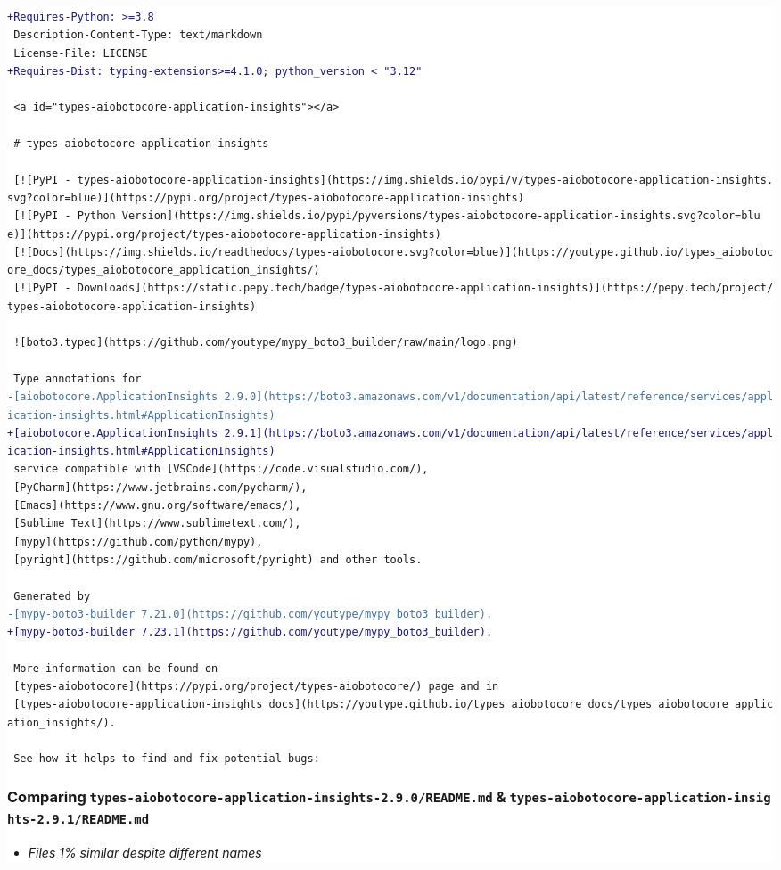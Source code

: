 ```diff
+Requires-Python: >=3.8
 Description-Content-Type: text/markdown
 License-File: LICENSE
+Requires-Dist: typing-extensions>=4.1.0; python_version < "3.12"
 
 <a id="types-aiobotocore-application-insights"></a>
 
 # types-aiobotocore-application-insights
 
 [![PyPI - types-aiobotocore-application-insights](https://img.shields.io/pypi/v/types-aiobotocore-application-insights.svg?color=blue)](https://pypi.org/project/types-aiobotocore-application-insights)
 [![PyPI - Python Version](https://img.shields.io/pypi/pyversions/types-aiobotocore-application-insights.svg?color=blue)](https://pypi.org/project/types-aiobotocore-application-insights)
 [![Docs](https://img.shields.io/readthedocs/types-aiobotocore.svg?color=blue)](https://youtype.github.io/types_aiobotocore_docs/types_aiobotocore_application_insights/)
 [![PyPI - Downloads](https://static.pepy.tech/badge/types-aiobotocore-application-insights)](https://pepy.tech/project/types-aiobotocore-application-insights)
 
 ![boto3.typed](https://github.com/youtype/mypy_boto3_builder/raw/main/logo.png)
 
 Type annotations for
-[aiobotocore.ApplicationInsights 2.9.0](https://boto3.amazonaws.com/v1/documentation/api/latest/reference/services/application-insights.html#ApplicationInsights)
+[aiobotocore.ApplicationInsights 2.9.1](https://boto3.amazonaws.com/v1/documentation/api/latest/reference/services/application-insights.html#ApplicationInsights)
 service compatible with [VSCode](https://code.visualstudio.com/),
 [PyCharm](https://www.jetbrains.com/pycharm/),
 [Emacs](https://www.gnu.org/software/emacs/),
 [Sublime Text](https://www.sublimetext.com/),
 [mypy](https://github.com/python/mypy),
 [pyright](https://github.com/microsoft/pyright) and other tools.
 
 Generated by
-[mypy-boto3-builder 7.21.0](https://github.com/youtype/mypy_boto3_builder).
+[mypy-boto3-builder 7.23.1](https://github.com/youtype/mypy_boto3_builder).
 
 More information can be found on
 [types-aiobotocore](https://pypi.org/project/types-aiobotocore/) page and in
 [types-aiobotocore-application-insights docs](https://youtype.github.io/types_aiobotocore_docs/types_aiobotocore_application_insights/).
 
 See how it helps to find and fix potential bugs:
```

### Comparing `types-aiobotocore-application-insights-2.9.0/README.md` & `types-aiobotocore-application-insights-2.9.1/README.md`

 * *Files 1% similar despite different names*
